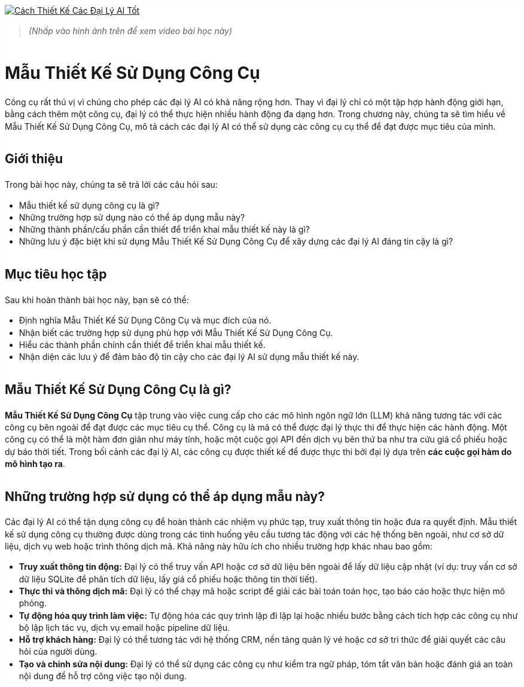
[![Cách Thiết Kế Các Đại Lý AI Tốt](../../../translated_images/lesson-4-thumbnail.546162853cb3daffd64edd92014f274103f76360dfb39fc6e6ee399494da38fd.vi.png)](https://youtu.be/vieRiPRx-gI?si=cEZ8ApnT6Sus9rhn)

> _(Nhấp vào hình ảnh trên để xem video bài học này)_

# Mẫu Thiết Kế Sử Dụng Công Cụ

Công cụ rất thú vị vì chúng cho phép các đại lý AI có khả năng rộng hơn. Thay vì đại lý chỉ có một tập hợp hành động giới hạn, bằng cách thêm một công cụ, đại lý có thể thực hiện nhiều hành động đa dạng hơn. Trong chương này, chúng ta sẽ tìm hiểu về Mẫu Thiết Kế Sử Dụng Công Cụ, mô tả cách các đại lý AI có thể sử dụng các công cụ cụ thể để đạt được mục tiêu của mình.

## Giới thiệu

Trong bài học này, chúng ta sẽ trả lời các câu hỏi sau:

- Mẫu thiết kế sử dụng công cụ là gì?
- Những trường hợp sử dụng nào có thể áp dụng mẫu này?
- Những thành phần/cấu phần cần thiết để triển khai mẫu thiết kế này là gì?
- Những lưu ý đặc biệt khi sử dụng Mẫu Thiết Kế Sử Dụng Công Cụ để xây dựng các đại lý AI đáng tin cậy là gì?

## Mục tiêu học tập

Sau khi hoàn thành bài học này, bạn sẽ có thể:

- Định nghĩa Mẫu Thiết Kế Sử Dụng Công Cụ và mục đích của nó.
- Nhận biết các trường hợp sử dụng phù hợp với Mẫu Thiết Kế Sử Dụng Công Cụ.
- Hiểu các thành phần chính cần thiết để triển khai mẫu thiết kế.
- Nhận diện các lưu ý để đảm bảo độ tin cậy cho các đại lý AI sử dụng mẫu thiết kế này.

## Mẫu Thiết Kế Sử Dụng Công Cụ là gì?

**Mẫu Thiết Kế Sử Dụng Công Cụ** tập trung vào việc cung cấp cho các mô hình ngôn ngữ lớn (LLM) khả năng tương tác với các công cụ bên ngoài để đạt được các mục tiêu cụ thể. Công cụ là mã có thể được đại lý thực thi để thực hiện các hành động. Một công cụ có thể là một hàm đơn giản như máy tính, hoặc một cuộc gọi API đến dịch vụ bên thứ ba như tra cứu giá cổ phiếu hoặc dự báo thời tiết. Trong bối cảnh các đại lý AI, các công cụ được thiết kế để được thực thi bởi đại lý dựa trên **các cuộc gọi hàm do mô hình tạo ra**.

## Những trường hợp sử dụng có thể áp dụng mẫu này?

Các đại lý AI có thể tận dụng công cụ để hoàn thành các nhiệm vụ phức tạp, truy xuất thông tin hoặc đưa ra quyết định. Mẫu thiết kế sử dụng công cụ thường được dùng trong các tình huống yêu cầu tương tác động với các hệ thống bên ngoài, như cơ sở dữ liệu, dịch vụ web hoặc trình thông dịch mã. Khả năng này hữu ích cho nhiều trường hợp khác nhau bao gồm:

- **Truy xuất thông tin động:** Đại lý có thể truy vấn API hoặc cơ sở dữ liệu bên ngoài để lấy dữ liệu cập nhật (ví dụ: truy vấn cơ sở dữ liệu SQLite để phân tích dữ liệu, lấy giá cổ phiếu hoặc thông tin thời tiết).
- **Thực thi và thông dịch mã:** Đại lý có thể chạy mã hoặc script để giải các bài toán toán học, tạo báo cáo hoặc thực hiện mô phỏng.
- **Tự động hóa quy trình làm việc:** Tự động hóa các quy trình lặp đi lặp lại hoặc nhiều bước bằng cách tích hợp các công cụ như bộ lập lịch tác vụ, dịch vụ email hoặc pipeline dữ liệu.
- **Hỗ trợ khách hàng:** Đại lý có thể tương tác với hệ thống CRM, nền tảng quản lý vé hoặc cơ sở tri thức để giải quyết các câu hỏi của người dùng.
- **Tạo và chỉnh sửa nội dung:** Đại lý có thể sử dụng các công cụ như kiểm tra ngữ pháp, tóm tắt văn bản hoặc đánh giá an toàn nội dung để hỗ trợ công việc tạo nội dung.
